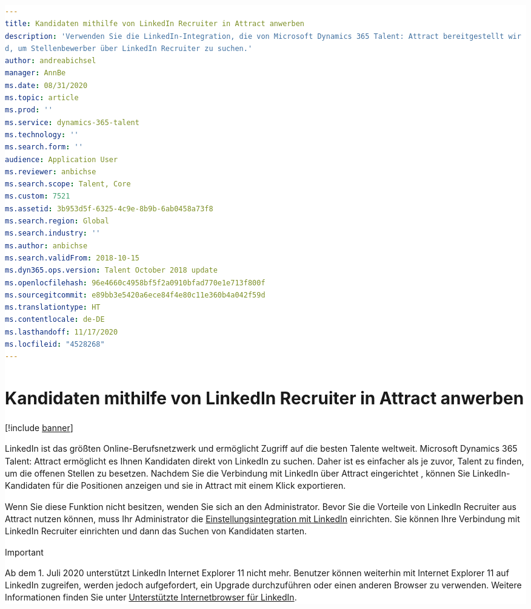```yaml
---
title: Kandidaten mithilfe von LinkedIn Recruiter in Attract anwerben
description: 'Verwenden Sie die LinkedIn-Integration, die von Microsoft Dynamics 365 Talent: Attract bereitgestellt wird, um Stellenbewerber über LinkedIn Recruiter zu suchen.'
author: andreabichsel
manager: AnnBe
ms.date: 08/31/2020
ms.topic: article
ms.prod: ''
ms.service: dynamics-365-talent
ms.technology: ''
ms.search.form: ''
audience: Application User
ms.reviewer: anbichse
ms.search.scope: Talent, Core
ms.custom: 7521
ms.assetid: 3b953d5f-6325-4c9e-8b9b-6ab0458a73f8
ms.search.region: Global
ms.search.industry: ''
ms.author: anbichse
ms.search.validFrom: 2018-10-15
ms.dyn365.ops.version: Talent October 2018 update
ms.openlocfilehash: 96e4660c4958bf5f2a0910bfad770e1e713f800f
ms.sourcegitcommit: e89bb3e5420a6ece84f4e80c11e360b4a042f59d
ms.translationtype: HT
ms.contentlocale: de-DE
ms.lasthandoff: 11/17/2020
ms.locfileid: "4528268"
---
```

# <a name="source-candidates-with-linkedin-recruiter-in-attract"></a>Kandidaten mithilfe von LinkedIn Recruiter in Attract anwerben

[!include [banner](includes/banner.md)]

LinkedIn ist das größten Online-Berufsnetzwerk und ermöglicht Zugriff auf die besten Talente weltweit. Microsoft Dynamics 365 Talent: Attract ermöglicht es Ihnen Kandidaten direkt von LinkedIn zu suchen. Daher ist es einfacher als je zuvor, Talent zu finden, um die offenen Stellen zu besetzen. Nachdem Sie die Verbindung mit LinkedIn über Attract eingerichtet , können Sie LinkedIn-Kandidaten für die Positionen anzeigen und sie in Attract mit einem Klick exportieren.

Wenn Sie diese Funktion nicht besitzen, wenden Sie sich an den Administrator. Bevor Sie die Vorteile von LinkedIn Recruiter aus Attract nutzen können, muss Ihr Administrator die [Einstellungsintegration mit LinkedIn](./attract-admin-linkedin.md) einrichten. Sie können Ihre Verbindung mit LinkedIn Recruiter einrichten und dann das Suchen von Kandidaten starten.

>[!IMPORTANT]
>Ab dem 1. Juli 2020 unterstützt LinkedIn Internet Explorer 11 nicht mehr. Benutzer können weiterhin mit Internet Explorer 11 auf LinkedIn zugreifen, werden jedoch aufgefordert, ein Upgrade durchzuführen oder einen anderen Browser zu verwenden. Weitere Informationen finden Sie unter [Unterstützte Internetbrowser für LinkedIn](https://www.linkedin.com/help/linkedin/answer/4135/supported-internet-browsers-for-linkedin).
